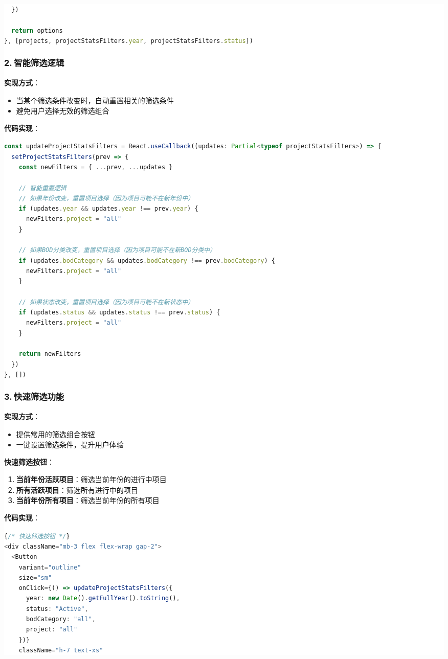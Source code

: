```typescript
  })
  
  return options
}, [projects, projectStatsFilters.year, projectStatsFilters.status])
```

### 2. 智能筛选逻辑

**实现方式**：
- 当某个筛选条件改变时，自动重置相关的筛选条件
- 避免用户选择无效的筛选组合

**代码实现**：
```typescript
const updateProjectStatsFilters = React.useCallback((updates: Partial<typeof projectStatsFilters>) => {
  setProjectStatsFilters(prev => {
    const newFilters = { ...prev, ...updates }
    
    // 智能重置逻辑
    // 如果年份改变，重置项目选择（因为项目可能不在新年份中）
    if (updates.year && updates.year !== prev.year) {
      newFilters.project = "all"
    }
    
    // 如果BOD分类改变，重置项目选择（因为项目可能不在新BOD分类中）
    if (updates.bodCategory && updates.bodCategory !== prev.bodCategory) {
      newFilters.project = "all"
    }
    
    // 如果状态改变，重置项目选择（因为项目可能不在新状态中）
    if (updates.status && updates.status !== prev.status) {
      newFilters.project = "all"
    }
    
    return newFilters
  })
}, [])
```

### 3. 快速筛选功能

**实现方式**：
- 提供常用的筛选组合按钮
- 一键设置筛选条件，提升用户体验

**快速筛选按钮**：
1. **当前年份活跃项目**：筛选当前年份的进行中项目
2. **所有活跃项目**：筛选所有进行中的项目
3. **当前年份所有项目**：筛选当前年份的所有项目

**代码实现**：
```typescript
{/* 快速筛选按钮 */}
<div className="mb-3 flex flex-wrap gap-2">
  <Button
    variant="outline"
    size="sm"
    onClick={() => updateProjectStatsFilters({ 
      year: new Date().getFullYear().toString(), 
      status: "Active",
      bodCategory: "all",
      project: "all"
    })}
    className="h-7 text-xs"
```